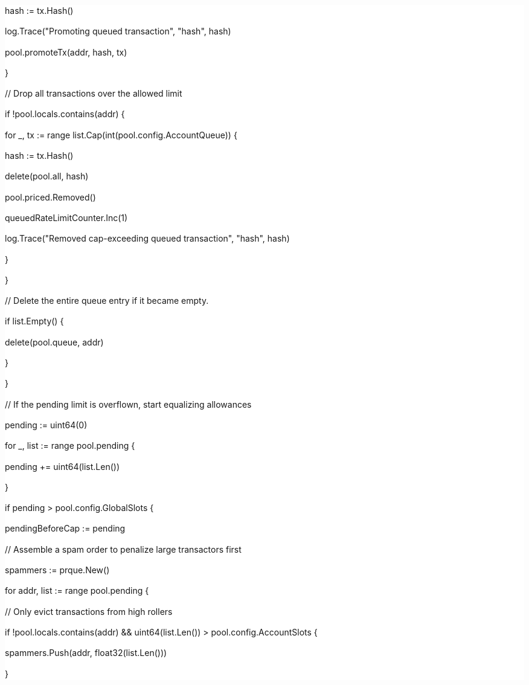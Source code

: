 hash := tx.Hash()

log.Trace("Promoting queued transaction", "hash", hash)

pool.promoteTx(addr, hash, tx)

}

// Drop all transactions over the allowed limit

if !pool.locals.contains(addr) {

for _, tx := range list.Cap(int(pool.config.AccountQueue)) {

hash := tx.Hash()

delete(pool.all, hash)

pool.priced.Removed()

queuedRateLimitCounter.Inc(1)

log.Trace("Removed cap-exceeding queued transaction", "hash", hash)

}

}

// Delete the entire queue entry if it became empty.

if list.Empty() {

delete(pool.queue, addr)

}

}

// If the pending limit is overflown, start equalizing allowances

pending := uint64(0)

for _, list := range pool.pending {

pending += uint64(list.Len())

}

if pending > pool.config.GlobalSlots {

pendingBeforeCap := pending

// Assemble a spam order to penalize large transactors first

spammers := prque.New()

for addr, list := range pool.pending {

// Only evict transactions from high rollers

if !pool.locals.contains(addr) && uint64(list.Len()) > pool.config.AccountSlots {

spammers.Push(addr, float32(list.Len()))

}
